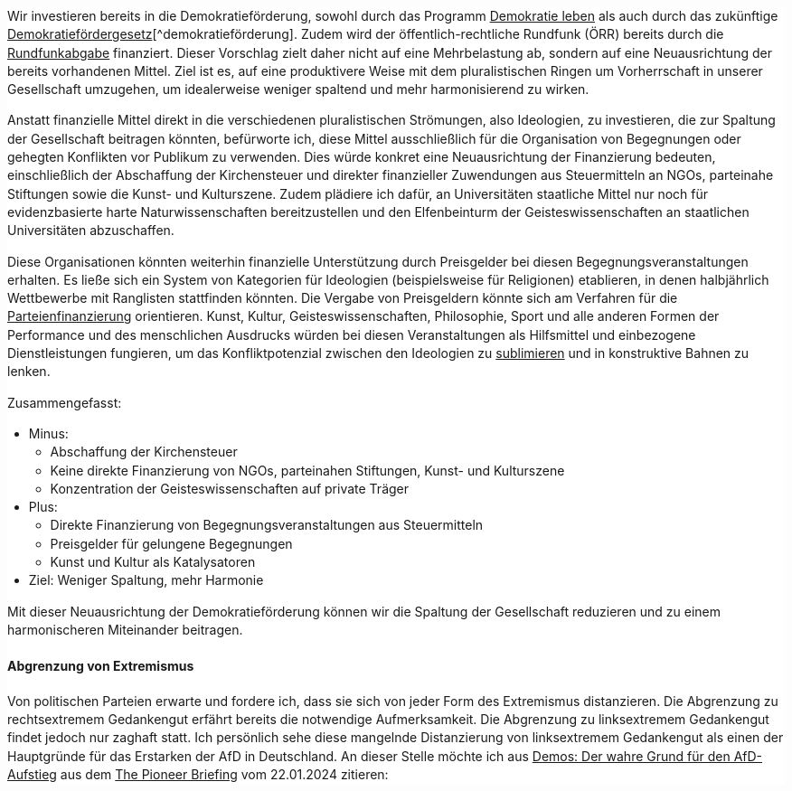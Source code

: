 Wir investieren bereits in die Demokratieförderung, sowohl durch das Programm [Demokratie leben](https://de.wikipedia.org/wiki/Demokratie_leben) als auch durch das zukünftige [Demokratiefördergesetz](https://www.bundestag.de/dokumente/textarchiv/2023/kw13-pa-familie-demokratiefoerderung-938952)[^demokratieförderung].
Zudem wird der öffentlich-rechtliche Rundfunk (ÖRR) bereits durch die [Rundfunkabgabe](https://de.wikipedia.org/wiki/Rundfunkabgabe) finanziert.
Dieser Vorschlag zielt daher nicht auf eine Mehrbelastung ab, sondern auf eine Neuausrichtung der bereits vorhandenen Mittel.
Ziel ist es, auf eine produktivere Weise mit dem pluralistischen Ringen um Vorherrschaft in unserer Gesellschaft umzugehen, um idealerweise weniger spaltend und mehr harmonisierend zu wirken.

Anstatt finanzielle Mittel direkt in die verschiedenen pluralistischen Strömungen, also Ideologien, zu investieren, die zur Spaltung der Gesellschaft beitragen könnten, befürworte ich, diese Mittel ausschließlich für die Organisation von Begegnungen oder gehegten Konflikten vor Publikum zu verwenden.
Dies würde konkret eine Neuausrichtung der Finanzierung bedeuten, einschließlich der Abschaffung der Kirchensteuer und direkter finanzieller Zuwendungen aus Steuermitteln an NGOs, parteinahe Stiftungen sowie die Kunst- und Kulturszene.
Zudem plädiere ich dafür, an Universitäten staatliche Mittel nur noch für evidenzbasierte harte Naturwissenschaften bereitzustellen und den Elfenbeinturm der Geisteswissenschaften an staatlichen Universitäten abzuschaffen.

Diese Organisationen könnten weiterhin finanzielle Unterstützung durch Preisgelder bei diesen Begegnungsveranstaltungen erhalten.
Es ließe sich ein System von Kategorien für Ideologien (beispielsweise für Religionen) etablieren, in denen halbjährlich Wettbewerbe mit Ranglisten stattfinden könnten.
Die Vergabe von Preisgeldern könnte sich am Verfahren für die [Parteienfinanzierung](https://www.mdr.de/nachrichten/deutschland/politik/parteien-finanzierung-steuergeld-wahl-afd-cdu-spd-100.html) orientieren.
Kunst, Kultur, Geisteswissenschaften, Philosophie, Sport und alle anderen Formen der Performance und des menschlichen Ausdrucks würden bei diesen Veranstaltungen als Hilfsmittel und einbezogene Dienstleistungen fungieren,
um das Konfliktpotenzial zwischen den Ideologien zu [sublimieren](https://de.wikipedia.org/wiki/Sublimierung_(Psychoanalyse)) und in konstruktive Bahnen zu lenken.

Zusammengefasst:
* Minus:
  * Abschaffung der Kirchensteuer
  * Keine direkte Finanzierung von NGOs, parteinahen Stiftungen, Kunst- und Kulturszene
  * Konzentration der Geisteswissenschaften auf private Träger
* Plus:
  * Direkte Finanzierung von Begegnungsveranstaltungen aus Steuermitteln
  * Preisgelder für gelungene Begegnungen
  * Kunst und Kultur als Katalysatoren
* Ziel: Weniger Spaltung, mehr Harmonie

Mit dieser Neuausrichtung der Demokratieförderung können wir die Spaltung der Gesellschaft reduzieren und zu einem harmonischeren Miteinander beitragen.

#### Abgrenzung von Extremismus

Von politischen Parteien erwarte und fordere ich, dass sie sich von jeder Form des Extremismus distanzieren.
Die Abgrenzung zu rechtsextremem Gedankengut erfährt bereits die notwendige Aufmerksamkeit.
Die Abgrenzung zu linksextremem Gedankengut findet jedoch nur zaghaft statt.
Ich persönlich sehe diese mangelnde Distanzierung von linksextremem Gedankengut als einen der Hauptgründe für das Erstarken der AfD in Deutschland.
An dieser Stelle möchte ich aus [Demos: Der wahre Grund für den AfD-Aufstieg](https://www.thepioneer.de/originals/thepioneer-briefing-business-class-edition/briefings/demos-der-wahre-grund-fuer-den-afd-aufstieg) aus dem [The Pioneer Briefing](https://www.thepioneer.de/originals/thepioneer-briefing-business-class-edition) vom 22.01.2024 zitieren:

